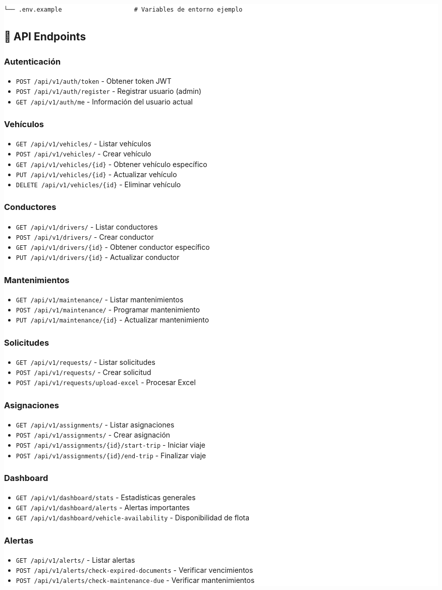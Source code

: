 ```
└── .env.example                    # Variables de entorno ejemplo
```

## 🔧 API Endpoints

### Autenticación
- `POST /api/v1/auth/token` - Obtener token JWT
- `POST /api/v1/auth/register` - Registrar usuario (admin)
- `GET /api/v1/auth/me` - Información del usuario actual

### Vehículos
- `GET /api/v1/vehicles/` - Listar vehículos
- `POST /api/v1/vehicles/` - Crear vehículo
- `GET /api/v1/vehicles/{id}` - Obtener vehículo específico
- `PUT /api/v1/vehicles/{id}` - Actualizar vehículo
- `DELETE /api/v1/vehicles/{id}` - Eliminar vehículo

### Conductores
- `GET /api/v1/drivers/` - Listar conductores
- `POST /api/v1/drivers/` - Crear conductor
- `GET /api/v1/drivers/{id}` - Obtener conductor específico
- `PUT /api/v1/drivers/{id}` - Actualizar conductor

### Mantenimientos
- `GET /api/v1/maintenance/` - Listar mantenimientos
- `POST /api/v1/maintenance/` - Programar mantenimiento
- `PUT /api/v1/maintenance/{id}` - Actualizar mantenimiento

### Solicitudes
- `GET /api/v1/requests/` - Listar solicitudes
- `POST /api/v1/requests/` - Crear solicitud
- `POST /api/v1/requests/upload-excel` - Procesar Excel

### Asignaciones
- `GET /api/v1/assignments/` - Listar asignaciones
- `POST /api/v1/assignments/` - Crear asignación
- `POST /api/v1/assignments/{id}/start-trip` - Iniciar viaje
- `POST /api/v1/assignments/{id}/end-trip` - Finalizar viaje

### Dashboard
- `GET /api/v1/dashboard/stats` - Estadísticas generales
- `GET /api/v1/dashboard/alerts` - Alertas importantes
- `GET /api/v1/dashboard/vehicle-availability` - Disponibilidad de flota

### Alertas
- `GET /api/v1/alerts/` - Listar alertas
- `POST /api/v1/alerts/check-expired-documents` - Verificar vencimientos
- `POST /api/v1/alerts/check-maintenance-due` - Verificar mantenimientos
